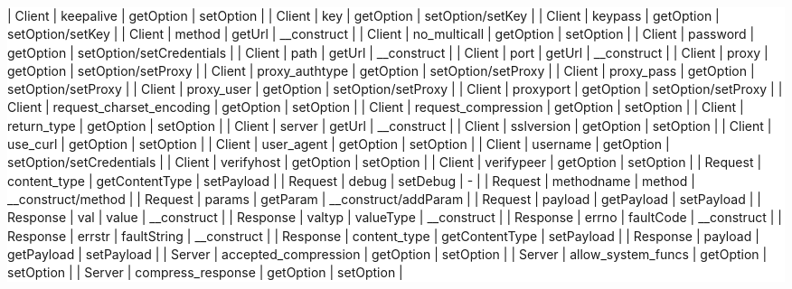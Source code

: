 | Client    | keepalive                  | getOption              | setOption                        |
| Client    | key                        | getOption              | setOption/setKey                 |
| Client    | keypass                    | getOption              | setOption/setKey                 |
| Client    | method                     | getUrl                 | __construct                      |
| Client    | no_multicall               | getOption              | setOption                        |
| Client    | password                   | getOption              | setOption/setCredentials         |
| Client    | path                       | getUrl                 | __construct                      |
| Client    | port                       | getUrl                 | __construct                      |
| Client    | proxy                      | getOption              | setOption/setProxy               |
| Client    | proxy_authtype             | getOption              | setOption/setProxy               |
| Client    | proxy_pass                 | getOption              | setOption/setProxy               |
| Client    | proxy_user                 | getOption              | setOption/setProxy               |
| Client    | proxyport                  | getOption              | setOption/setProxy               |
| Client    | request_charset_encoding   | getOption              | setOption                        |
| Client    | request_compression        | getOption              | setOption                        |
| Client    | return_type                | getOption              | setOption                        |
| Client    | server                     | getUrl                 | __construct                      |
| Client    | sslversion                 | getOption              | setOption                        |
| Client    | use_curl                   | getOption              | setOption                        |
| Client    | user_agent                 | getOption              | setOption                        |
| Client    | username                   | getOption              | setOption/setCredentials         |
| Client    | verifyhost                 | getOption              | setOption                        |
| Client    | verifypeer                 | getOption              | setOption                        |
| Request   | content_type               | getContentType         | setPayload                       |
| Request   | debug                      | setDebug               | -                                |
| Request   | methodname                 | method                 | __construct/method               |
| Request   | params                     | getParam               | __construct/addParam             |
| Request   | payload                    | getPayload             | setPayload                       |
| Response  | val                        | value                  | __construct                      |
| Response  | valtyp                     | valueType              | __construct                      |
| Response  | errno                      | faultCode              | __construct                      |
| Response  | errstr                     | faultString            | __construct                      |
| Response  | content_type               | getContentType         | setPayload                       |
| Response  | payload                    | getPayload             | setPayload                       |
| Server    | accepted_compression       | getOption              | setOption                        |
| Server    | allow_system_funcs         | getOption              | setOption                        |
| Server    | compress_response          | getOption              | setOption                        |